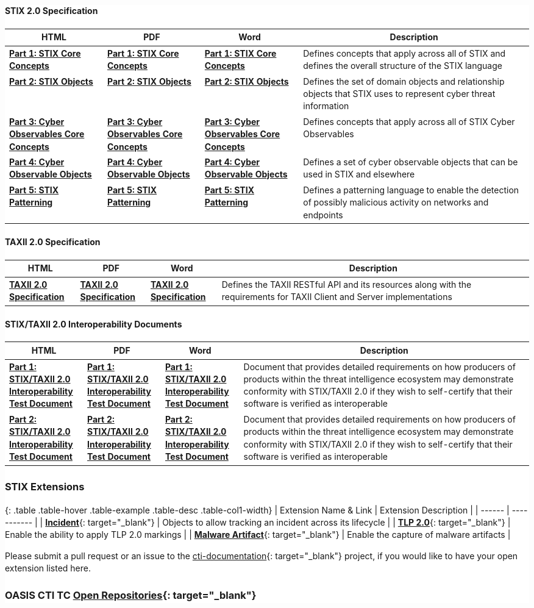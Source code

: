   </div>
  <div role="tabpanel" class="tab-pane" id="v20" markdown="1">

#### STIX 2.0 Specification

| HTML | PDF | Word | Description |
| --- | --- | --- | --- |
| [**Part 1: STIX Core Concepts**](https://docs.oasis-open.org/cti/stix/v2.0/stix-v2.0-part1-stix-core.html) | [**Part 1: STIX Core Concepts**](https://docs.oasis-open.org/cti/stix/v2.0/stix-v2.0-part1-stix-core.pdf) | [**Part 1: STIX Core Concepts**](https://docs.oasis-open.org/cti/stix/v2.0/stix-v2.0-part1-stix-core.docx) | Defines concepts that apply across all of STIX and defines the overall structure of the STIX language |
| [**Part 2: STIX Objects**](https://docs.oasis-open.org/cti/stix/v2.0/stix-v2.0-part2-stix-objects.html) | [**Part 2: STIX Objects**](https://docs.oasis-open.org/cti/stix/v2.0/stix-v2.0-part2-stix-objects.pdf) | [**Part 2: STIX Objects**](https://docs.oasis-open.org/cti/stix/v2.0/stix-v2.0-part2-stix-objects.docx) | Defines the set of domain objects and relationship objects that STIX uses to represent cyber threat information |
| [**Part 3: Cyber Observables Core Concepts**](https://docs.oasis-open.org/cti/stix/v2.0/stix-v2.0-part3-cyber-observable-core.html) | [**Part 3: Cyber Observables Core Concepts**](https://docs.oasis-open.org/cti/stix/v2.0/stix-v2.0-part3-cyber-observable-core.pdf) | [**Part 3: Cyber Observables Core Concepts**](https://docs.oasis-open.org/cti/stix/v2.0/stix-v2.0-part3-cyber-observable-core.docx) | Defines concepts that apply across all of STIX Cyber Observables |
| [**Part 4: Cyber Observable Objects**](https://docs.oasis-open.org/cti/stix/v2.0/stix-v2.0-part4-cyber-observable-objects.html) | [**Part 4: Cyber Observable Objects**](https://docs.oasis-open.org/cti/stix/v2.0/stix-v2.0-part4-cyber-observable-objects.pdf) | [**Part 4: Cyber Observable Objects**](https://docs.oasis-open.org/cti/stix/v2.0/stix-v2.0-part4-cyber-observable-objects.docx) | Defines a set of cyber observable objects that can be used in STIX and elsewhere |
| [**Part 5: STIX Patterning**](https://docs.oasis-open.org/cti/stix/v2.0/stix-v2.0-part5-stix-patterning.html) | [**Part 5: STIX Patterning**](https://docs.oasis-open.org/cti/stix/v2.0/stix-v2.0-part5-stix-patterning.pdf) | [**Part 5: STIX Patterning**](https://docs.oasis-open.org/cti/stix/v2.0/stix-v2.0-part5-stix-patterning.docx) | Defines a patterning language to enable the detection of possibly malicious activity on networks and endpoints |

#### TAXII 2.0 Specification

| HTML | PDF | Word | Description |
| --- | --- | --- | --- |
| [**TAXII 2.0 Specification**](https://docs.oasis-open.org/cti/taxii/v2.0/taxii-v2.0.html) | [**TAXII 2.0 Specification**](https://docs.oasis-open.org/cti/taxii/v2.0/taxii-v2.0.pdf) | [**TAXII 2.0 Specification**](https://docs.oasis-open.org/cti/taxii/v2.0/taxii-v2.0.docx) | Defines the TAXII RESTful API and its resources along with the requirements for TAXII Client and Server implementations |

#### STIX/TAXII 2.0 Interoperability Documents

| HTML | PDF | Word | Description |
| --- | --- | --- | --- |
| [**Part 1: STIX/TAXII 2.0 Interoperability Test Document**](https://docs.oasis-open.org/cti/stix-taxii-2-interop-p1/v1.1/stix-taxii-2-interop-p1-v1.1.html) | [**Part 1: STIX/TAXII 2.0 Interoperability Test Document**](https://docs.oasis-open.org/cti/stix-taxii-2-interop-p1/v1.1/stix-taxii-2-interop-p1-v1.1.pdf) | [**Part 1: STIX/TAXII 2.0 Interoperability Test Document**](https://docs.oasis-open.org/cti/stix-taxii-2-interop-p1/v1.1/stix-taxii-2-interop-p1-v1.1.docx) | Document that provides detailed requirements on how producers of products within the threat intelligence ecosystem may demonstrate conformity with STIX/TAXII 2.0 if they wish to self-certify that their software is verified as interoperable |
| [**Part 2: STIX/TAXII 2.0 Interoperability Test Document**](https://docs.oasis-open.org/cti/stix-taxii-2-interop-p2/v1.0/stix-taxii-2-interop-p2-v1.0.html) | [**Part 2: STIX/TAXII 2.0 Interoperability Test Document**](https://docs.oasis-open.org/cti/stix-taxii-2-interop-p2/v1.0/stix-taxii-2-interop-p2-v1.0.pdf) | [**Part 2: STIX/TAXII 2.0 Interoperability Test Document**](https://docs.oasis-open.org/cti/stix-taxii-2-interop-p2/v1.0/stix-taxii-2-interop-p2-v1.0.docx) | Document that provides detailed requirements on how producers of products within the threat intelligence ecosystem may demonstrate conformity with STIX/TAXII 2.0 if they wish to self-certify that their software is verified as interoperable |

  </div>
</div>
</div>

### STIX Extensions

{: .table .table-hover .table-example .table-desc .table-col1-width}
| Extension Name & Link | Extension Description | 
| ------ | ----------- |
| [**Incident**](https://github.com/oasis-open/cti-stix-common-objects/blob/main/extension-definition-specifications/incident-core/Incident%20Extension%20Suite.adoc){: target="_blank"} | Objects to allow tracking an incident across its lifecycle |
| [**TLP 2.0**](https://github.com/oasis-open/cti-stix-common-objects/tree/main/extension-definition-specifications/tlp-2.0){: target="_blank"} | Enable the ability to apply TLP 2.0 markings |
| [**Malware Artifact**](https://github.com/oasis-open/cti-stix-common-objects/tree/main/extension-definition-specifications/malware-artifact){: target="_blank"} | Enable the capture of malware artifacts |

Please submit a pull request or an issue to the [cti-documentation](https://github.com/oasis-open/cti-documentation){: target="_blank"} project, if you would like to have your open extension listed here.


### OASIS CTI TC [Open Repositories](https://www.oasis-open.org/resources/open-repositories/){: target="_blank"}
